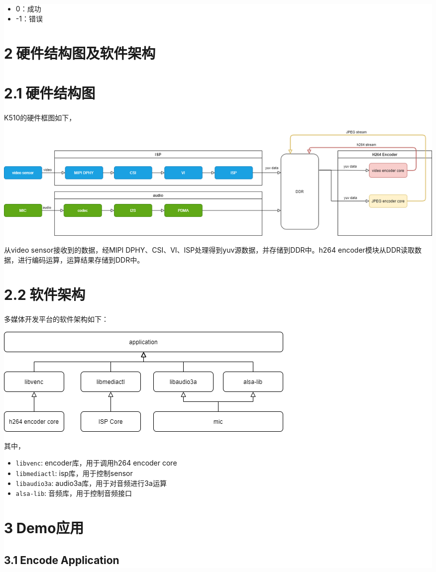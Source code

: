 - 0：成功
- -1：错误

# 2 硬件结构图及软件架构
# 2.1 硬件结构图
K510的硬件框图如下，

![hardware_block_diagram](images/multimedia_guides/hardware_block_diagram.png)

从video sensor接收到的数据，经MIPI DPHY、CSI、VI、ISP处理得到yuv源数据，并存储到DDR中。h264 encoder模块从DDR读取数据，进行编码运算，运算结果存储到DDR中。
# 2.2 软件架构
多媒体开发平台的软件架构如下：

![multimedia_block_diagram.png](images/multimedia_guides/multimedia_block_diagram.png)

其中，
- `libvenc`: encoder库，用于调用h264 encoder core
- `libmediactl`: isp库，用于控制sensor
- `libaudio3a`: audio3a库，用于对音频进行3a运算
- `alsa-lib`: 音频库，用于控制音频接口

# 3  Demo应用
## 3.1 Encode Application
